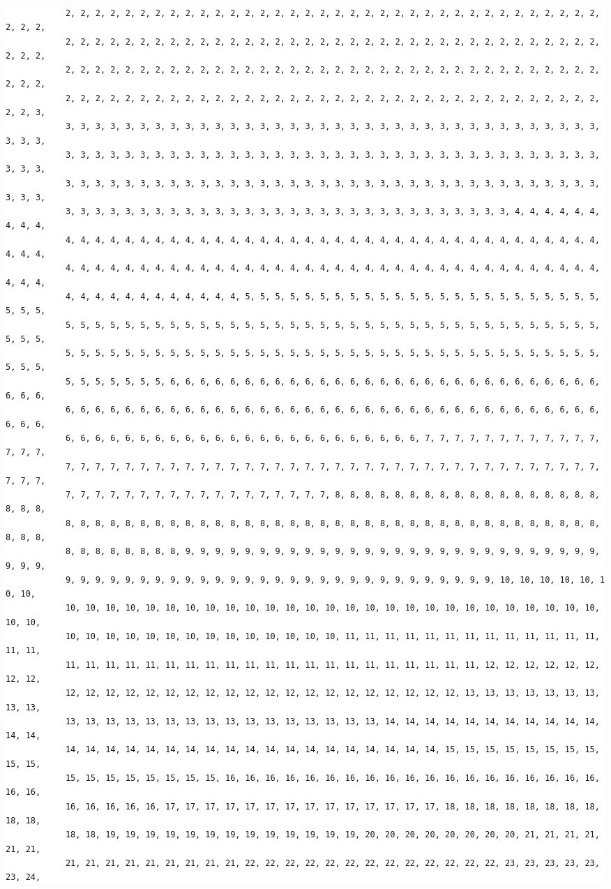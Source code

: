 ```
            2, 2, 2, 2, 2, 2, 2, 2, 2, 2, 2, 2, 2, 2, 2, 2, 2, 2, 2, 2, 2, 2, 2, 2, 2, 2, 2, 2, 2, 2, 2, 2, 2, 2, 2, 2, 2, 2, 2,
            2, 2, 2, 2, 2, 2, 2, 2, 2, 2, 2, 2, 2, 2, 2, 2, 2, 2, 2, 2, 2, 2, 2, 2, 2, 2, 2, 2, 2, 2, 2, 2, 2, 2, 2, 2, 2, 2, 2,
            2, 2, 2, 2, 2, 2, 2, 2, 2, 2, 2, 2, 2, 2, 2, 2, 2, 2, 2, 2, 2, 2, 2, 2, 2, 2, 2, 2, 2, 2, 2, 2, 2, 2, 2, 2, 2, 2, 2,
            2, 2, 2, 2, 2, 2, 2, 2, 2, 2, 2, 2, 2, 2, 2, 2, 2, 2, 2, 2, 2, 2, 2, 2, 2, 2, 2, 2, 2, 2, 2, 2, 2, 2, 2, 2, 2, 2, 3,
            3, 3, 3, 3, 3, 3, 3, 3, 3, 3, 3, 3, 3, 3, 3, 3, 3, 3, 3, 3, 3, 3, 3, 3, 3, 3, 3, 3, 3, 3, 3, 3, 3, 3, 3, 3, 3, 3, 3,
            3, 3, 3, 3, 3, 3, 3, 3, 3, 3, 3, 3, 3, 3, 3, 3, 3, 3, 3, 3, 3, 3, 3, 3, 3, 3, 3, 3, 3, 3, 3, 3, 3, 3, 3, 3, 3, 3, 3,
            3, 3, 3, 3, 3, 3, 3, 3, 3, 3, 3, 3, 3, 3, 3, 3, 3, 3, 3, 3, 3, 3, 3, 3, 3, 3, 3, 3, 3, 3, 3, 3, 3, 3, 3, 3, 3, 3, 3,
            3, 3, 3, 3, 3, 3, 3, 3, 3, 3, 3, 3, 3, 3, 3, 3, 3, 3, 3, 3, 3, 3, 3, 3, 3, 3, 3, 3, 3, 3, 4, 4, 4, 4, 4, 4, 4, 4, 4,
            4, 4, 4, 4, 4, 4, 4, 4, 4, 4, 4, 4, 4, 4, 4, 4, 4, 4, 4, 4, 4, 4, 4, 4, 4, 4, 4, 4, 4, 4, 4, 4, 4, 4, 4, 4, 4, 4, 4,
            4, 4, 4, 4, 4, 4, 4, 4, 4, 4, 4, 4, 4, 4, 4, 4, 4, 4, 4, 4, 4, 4, 4, 4, 4, 4, 4, 4, 4, 4, 4, 4, 4, 4, 4, 4, 4, 4, 4,
            4, 4, 4, 4, 4, 4, 4, 4, 4, 4, 4, 4, 5, 5, 5, 5, 5, 5, 5, 5, 5, 5, 5, 5, 5, 5, 5, 5, 5, 5, 5, 5, 5, 5, 5, 5, 5, 5, 5,
            5, 5, 5, 5, 5, 5, 5, 5, 5, 5, 5, 5, 5, 5, 5, 5, 5, 5, 5, 5, 5, 5, 5, 5, 5, 5, 5, 5, 5, 5, 5, 5, 5, 5, 5, 5, 5, 5, 5,
            5, 5, 5, 5, 5, 5, 5, 5, 5, 5, 5, 5, 5, 5, 5, 5, 5, 5, 5, 5, 5, 5, 5, 5, 5, 5, 5, 5, 5, 5, 5, 5, 5, 5, 5, 5, 5, 5, 5,
            5, 5, 5, 5, 5, 5, 5, 6, 6, 6, 6, 6, 6, 6, 6, 6, 6, 6, 6, 6, 6, 6, 6, 6, 6, 6, 6, 6, 6, 6, 6, 6, 6, 6, 6, 6, 6, 6, 6,
            6, 6, 6, 6, 6, 6, 6, 6, 6, 6, 6, 6, 6, 6, 6, 6, 6, 6, 6, 6, 6, 6, 6, 6, 6, 6, 6, 6, 6, 6, 6, 6, 6, 6, 6, 6, 6, 6, 6,
            6, 6, 6, 6, 6, 6, 6, 6, 6, 6, 6, 6, 6, 6, 6, 6, 6, 6, 6, 6, 6, 6, 6, 6, 7, 7, 7, 7, 7, 7, 7, 7, 7, 7, 7, 7, 7, 7, 7,
            7, 7, 7, 7, 7, 7, 7, 7, 7, 7, 7, 7, 7, 7, 7, 7, 7, 7, 7, 7, 7, 7, 7, 7, 7, 7, 7, 7, 7, 7, 7, 7, 7, 7, 7, 7, 7, 7, 7,
            7, 7, 7, 7, 7, 7, 7, 7, 7, 7, 7, 7, 7, 7, 7, 7, 7, 7, 8, 8, 8, 8, 8, 8, 8, 8, 8, 8, 8, 8, 8, 8, 8, 8, 8, 8, 8, 8, 8,
            8, 8, 8, 8, 8, 8, 8, 8, 8, 8, 8, 8, 8, 8, 8, 8, 8, 8, 8, 8, 8, 8, 8, 8, 8, 8, 8, 8, 8, 8, 8, 8, 8, 8, 8, 8, 8, 8, 8,
            8, 8, 8, 8, 8, 8, 8, 8, 9, 9, 9, 9, 9, 9, 9, 9, 9, 9, 9, 9, 9, 9, 9, 9, 9, 9, 9, 9, 9, 9, 9, 9, 9, 9, 9, 9, 9, 9, 9,
            9, 9, 9, 9, 9, 9, 9, 9, 9, 9, 9, 9, 9, 9, 9, 9, 9, 9, 9, 9, 9, 9, 9, 9, 9, 9, 9, 9, 9, 10, 10, 10, 10, 10, 10, 10,
            10, 10, 10, 10, 10, 10, 10, 10, 10, 10, 10, 10, 10, 10, 10, 10, 10, 10, 10, 10, 10, 10, 10, 10, 10, 10, 10, 10, 10,
            10, 10, 10, 10, 10, 10, 10, 10, 10, 10, 10, 10, 10, 10, 11, 11, 11, 11, 11, 11, 11, 11, 11, 11, 11, 11, 11, 11, 11,
            11, 11, 11, 11, 11, 11, 11, 11, 11, 11, 11, 11, 11, 11, 11, 11, 11, 11, 11, 11, 11, 12, 12, 12, 12, 12, 12, 12, 12,
            12, 12, 12, 12, 12, 12, 12, 12, 12, 12, 12, 12, 12, 12, 12, 12, 12, 12, 12, 12, 13, 13, 13, 13, 13, 13, 13, 13, 13,
            13, 13, 13, 13, 13, 13, 13, 13, 13, 13, 13, 13, 13, 13, 13, 13, 14, 14, 14, 14, 14, 14, 14, 14, 14, 14, 14, 14, 14,
            14, 14, 14, 14, 14, 14, 14, 14, 14, 14, 14, 14, 14, 14, 14, 14, 14, 14, 14, 15, 15, 15, 15, 15, 15, 15, 15, 15, 15,
            15, 15, 15, 15, 15, 15, 15, 15, 16, 16, 16, 16, 16, 16, 16, 16, 16, 16, 16, 16, 16, 16, 16, 16, 16, 16, 16, 16, 16,
            16, 16, 16, 16, 16, 17, 17, 17, 17, 17, 17, 17, 17, 17, 17, 17, 17, 17, 17, 18, 18, 18, 18, 18, 18, 18, 18, 18, 18,
            18, 18, 19, 19, 19, 19, 19, 19, 19, 19, 19, 19, 19, 19, 19, 20, 20, 20, 20, 20, 20, 20, 20, 21, 21, 21, 21, 21, 21,
            21, 21, 21, 21, 21, 21, 21, 21, 21, 22, 22, 22, 22, 22, 22, 22, 22, 22, 22, 22, 22, 22, 23, 23, 23, 23, 23, 23, 24,
```